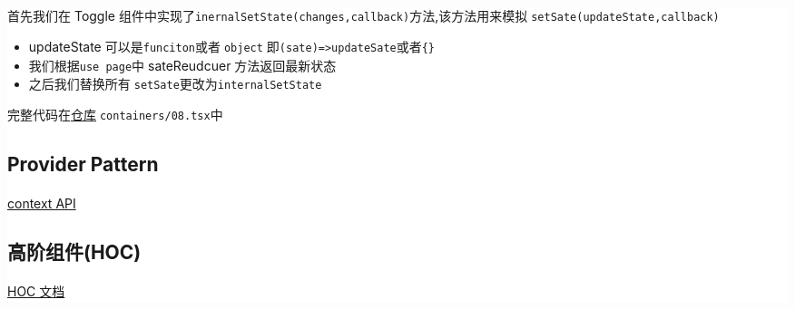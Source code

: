 首先我们在 Toggle 组件中实现了`inernalSetState(changes,callback)`方法,该方法用来模拟 `setSate(updateState,callback)`

- updateState 可以是`funciton`或者 `object` 即`(sate)=>updateSate`或者`{}`
- 我们根据`use page`中 sateReudcuer 方法返回最新状态
- 之后我们替换所有 `setSate`更改为`internalSetState`

完整代码在[仓库](https://github.com/cc7gs/react-workshop/tree/react-patterns) `containers/08.tsx`中

## Provider Pattern

[context API](https://zh-hans.reactjs.org/docs/context.html#contextprovider)

## 高阶组件(HOC)

[HOC 文档](https://zh-hans.reactjs.org/docs/higher-order-components.html#use-hocs-for-crossing-cutting-concerns)
